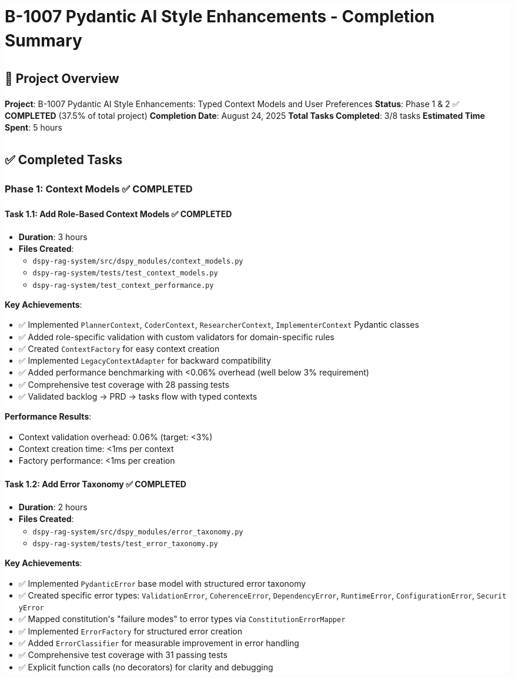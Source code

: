 # B-1007 Pydantic AI Style Enhancements - Completion Summary

## 🎯 **Project Overview**

**Project**: B-1007 Pydantic AI Style Enhancements: Typed Context Models and User Preferences
**Status**: Phase 1 & 2 ✅ **COMPLETED** (37.5% of total project)
**Completion Date**: August 24, 2025
**Total Tasks Completed**: 3/8 tasks
**Estimated Time Spent**: 5 hours

## ✅ **Completed Tasks**

### Phase 1: Context Models ✅ **COMPLETED**

#### Task 1.1: Add Role-Based Context Models ✅ **COMPLETED**
- **Duration**: 3 hours
- **Files Created**:
  - `dspy-rag-system/src/dspy_modules/context_models.py`
  - `dspy-rag-system/tests/test_context_models.py`
  - `dspy-rag-system/test_context_performance.py`

**Key Achievements**:
- ✅ Implemented `PlannerContext`, `CoderContext`, `ResearcherContext`, `ImplementerContext` Pydantic classes
- ✅ Added role-specific validation with custom validators for domain-specific rules
- ✅ Created `ContextFactory` for easy context creation
- ✅ Implemented `LegacyContextAdapter` for backward compatibility
- ✅ Added performance benchmarking with <0.06% overhead (well below 3% requirement)
- ✅ Comprehensive test coverage with 28 passing tests
- ✅ Validated backlog → PRD → tasks flow with typed contexts

**Performance Results**:
- Context validation overhead: 0.06% (target: <3%)
- Context creation time: <1ms per context
- Factory performance: <1ms per creation

#### Task 1.2: Add Error Taxonomy ✅ **COMPLETED**
- **Duration**: 2 hours
- **Files Created**:
  - `dspy-rag-system/src/dspy_modules/error_taxonomy.py`
  - `dspy-rag-system/tests/test_error_taxonomy.py`

**Key Achievements**:
- ✅ Implemented `PydanticError` base model with structured error taxonomy
- ✅ Created specific error types: `ValidationError`, `CoherenceError`, `DependencyError`, `RuntimeError`, `ConfigurationError`, `SecurityError`
- ✅ Mapped constitution's "failure modes" to error types via `ConstitutionErrorMapper`
- ✅ Implemented `ErrorFactory` for structured error creation
- ✅ Added `ErrorClassifier` for measurable improvement in error handling
- ✅ Comprehensive test coverage with 31 passing tests
- ✅ Explicit function calls (no decorators) for clarity and debugging
